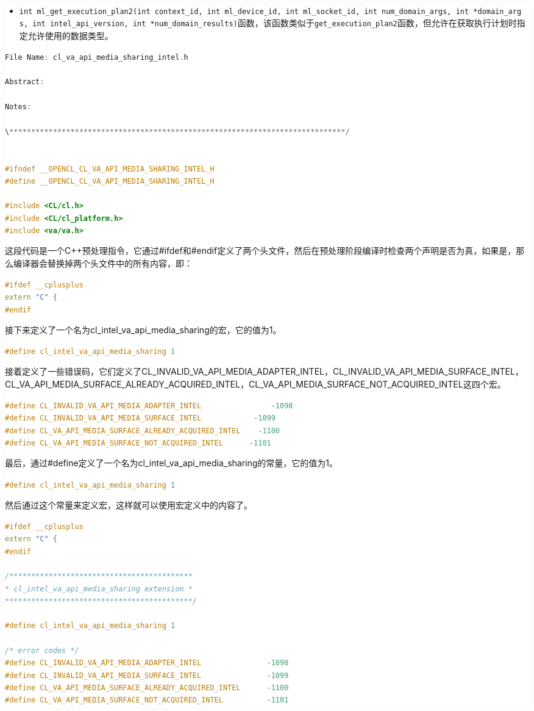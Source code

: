 - `int ml_get_execution_plan2(int context_id, int ml_device_id, int ml_socket_id, int num_domain_args, int *domain_args, int intel_api_version, int *num_domain_results)`函数，该函数类似于`get_execution_plan2`函数，但允许在获取执行计划时指定允许使用的数据类型。


```cpp
File Name: cl_va_api_media_sharing_intel.h

Abstract:

Notes:

\*****************************************************************************/


#ifndef __OPENCL_CL_VA_API_MEDIA_SHARING_INTEL_H
#define __OPENCL_CL_VA_API_MEDIA_SHARING_INTEL_H

#include <CL/cl.h>
#include <CL/cl_platform.h>
#include <va/va.h>

```

这段代码是一个C++预处理指令，它通过#ifdef和#endif定义了两个头文件，然后在预处理阶段编译时检查两个声明是否为真，如果是，那么编译器会替换掉两个头文件中的所有内容，即：
```cpp
#ifdef __cplusplus
extern "C" {
#endif
```
接下来定义了一个名为cl_intel_va_api_media_sharing的宏，它的值为1。
```cpp
#define cl_intel_va_api_media_sharing 1
```
接着定义了一些错误码，它们定义了CL_INVALID_VA_API_MEDIA_ADAPTER_INTEL，CL_INVALID_VA_API_MEDIA_SURFACE_INTEL，CL_VA_API_MEDIA_SURFACE_ALREADY_ACQUIRED_INTEL，CL_VA_API_MEDIA_SURFACE_NOT_ACQUIRED_INTEL这四个宏。
```cpp
#define CL_INVALID_VA_API_MEDIA_ADAPTER_INTEL                -1098
#define CL_INVALID_VA_API_MEDIA_SURFACE_INTEL            -1099
#define CL_VA_API_MEDIA_SURFACE_ALREADY_ACQUIRED_INTEL    -1100
#define CL_VA_API_MEDIA_SURFACE_NOT_ACQUIRED_INTEL      -1101
```
最后，通过#define定义了一个名为cl_intel_va_api_media_sharing的常量，它的值为1。
```cpp
#define cl_intel_va_api_media_sharing 1
```
然后通过这个常量来定义宏，这样就可以使用宏定义中的内容了。


```cpp
#ifdef __cplusplus
extern "C" {
#endif

/******************************************
* cl_intel_va_api_media_sharing extension *
*******************************************/

#define cl_intel_va_api_media_sharing 1

/* error codes */
#define CL_INVALID_VA_API_MEDIA_ADAPTER_INTEL               -1098
#define CL_INVALID_VA_API_MEDIA_SURFACE_INTEL               -1099
#define CL_VA_API_MEDIA_SURFACE_ALREADY_ACQUIRED_INTEL      -1100
#define CL_VA_API_MEDIA_SURFACE_NOT_ACQUIRED_INTEL          -1101

```
